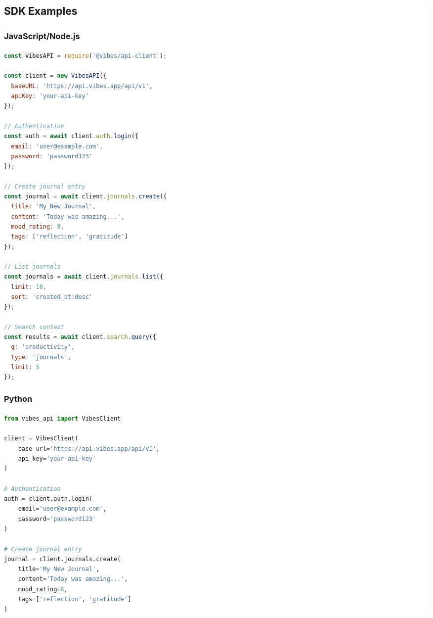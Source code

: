 ## SDK Examples

### JavaScript/Node.js

```javascript
const VibesAPI = require('@vibes/api-client');

const client = new VibesAPI({
  baseURL: 'https://api.vibes.app/api/v1',
  apiKey: 'your-api-key'
});

// Authentication
const auth = await client.auth.login({
  email: 'user@example.com',
  password: 'password123'
});

// Create journal entry
const journal = await client.journals.create({
  title: 'My New Journal',
  content: 'Today was amazing...',
  mood_rating: 8,
  tags: ['reflection', 'gratitude']
});

// List journals
const journals = await client.journals.list({
  limit: 10,
  sort: 'created_at:desc'
});

// Search content
const results = await client.search.query({
  q: 'productivity',
  type: 'journals',
  limit: 5
});
```

### Python

```python
from vibes_api import VibesClient

client = VibesClient(
    base_url='https://api.vibes.app/api/v1',
    api_key='your-api-key'
)

# Authentication
auth = client.auth.login(
    email='user@example.com',
    password='password123'
)

# Create journal entry
journal = client.journals.create(
    title='My New Journal',
    content='Today was amazing...',
    mood_rating=8,
    tags=['reflection', 'gratitude']
)
```